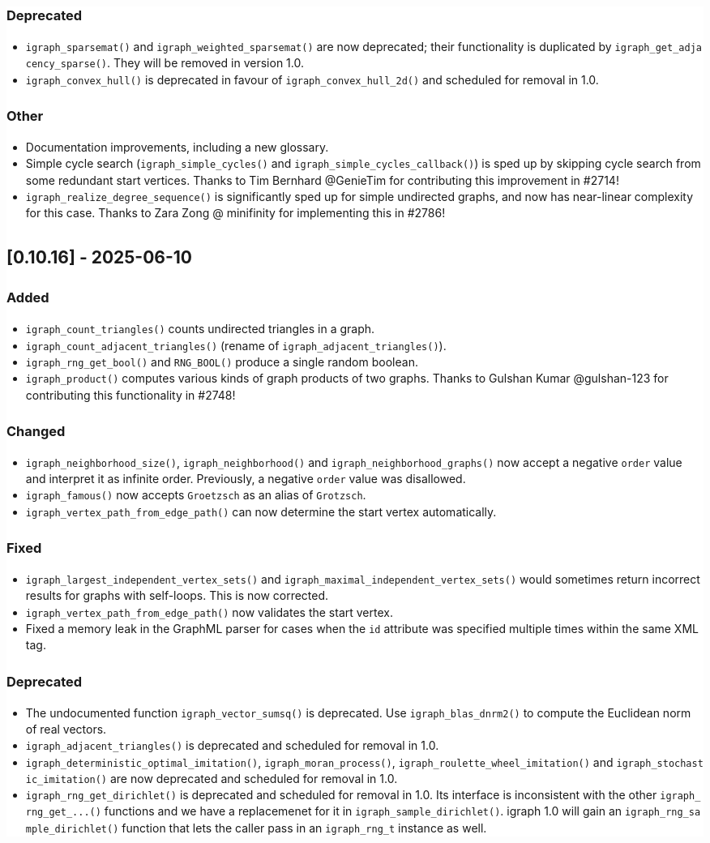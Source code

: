 ### Deprecated

- `igraph_sparsemat()` and `igraph_weighted_sparsemat()` are now deprecated; their functionality is duplicated by `igraph_get_adjacency_sparse()`. They will be removed in version 1.0.
- `igraph_convex_hull()` is deprecated in favour of `igraph_convex_hull_2d()` and scheduled for removal in 1.0.

### Other

- Documentation improvements, including a new glossary.
- Simple cycle search (`igraph_simple_cycles()` and `igraph_simple_cycles_callback()`) is sped up by skipping cycle search from some redundant start vertices. Thanks to Tim Bernhard @GenieTim for contributing this improvement in #2714!
- `igraph_realize_degree_sequence()` is significantly sped up for simple undirected graphs, and now has near-linear complexity for this case. Thanks to Zara Zong @ minifinity for implementing this in #2786!

## [0.10.16] - 2025-06-10

### Added

- `igraph_count_triangles()` counts undirected triangles in a graph.
- `igraph_count_adjacent_triangles()` (rename of `igraph_adjacent_triangles()`).
- `igraph_rng_get_bool()` and `RNG_BOOL()` produce a single random boolean.
- `igraph_product()` computes various kinds of graph products of two graphs. Thanks to Gulshan Kumar @gulshan-123 for contributing this functionality in #2748!

### Changed

- `igraph_neighborhood_size()`, `igraph_neighborhood()` and `igraph_neighborhood_graphs()` now accept a negative `order` value and interpret it as infinite order. Previously, a negative `order` value was disallowed.
- `igraph_famous()` now accepts `Groetzsch` as an alias of `Grotzsch`.
- `igraph_vertex_path_from_edge_path()` can now determine the start vertex automatically.

### Fixed

- `igraph_largest_independent_vertex_sets()` and `igraph_maximal_independent_vertex_sets()` would sometimes return incorrect results for graphs with self-loops. This is now corrected.
- `igraph_vertex_path_from_edge_path()` now validates the start vertex.
- Fixed a memory leak in the GraphML parser for cases when the `id` attribute was specified multiple times within the same XML tag.

### Deprecated

- The undocumented function `igraph_vector_sumsq()` is deprecated. Use `igraph_blas_dnrm2()` to compute the Euclidean norm of real vectors.
- `igraph_adjacent_triangles()` is deprecated and scheduled for removal in 1.0.
- `igraph_deterministic_optimal_imitation()`, `igraph_moran_process()`, `igraph_roulette_wheel_imitation()` and `igraph_stochastic_imitation()` are now deprecated and scheduled for removal in 1.0.
- `igraph_rng_get_dirichlet()` is deprecated and scheduled for removal in 1.0. Its interface is inconsistent with the other `igraph_rng_get_...()` functions and we have a replacemenet for it in `igraph_sample_dirichlet()`. igraph 1.0 will gain an `igraph_rng_sample_dirichlet()` function that lets the caller pass in an `igraph_rng_t` instance as well.
